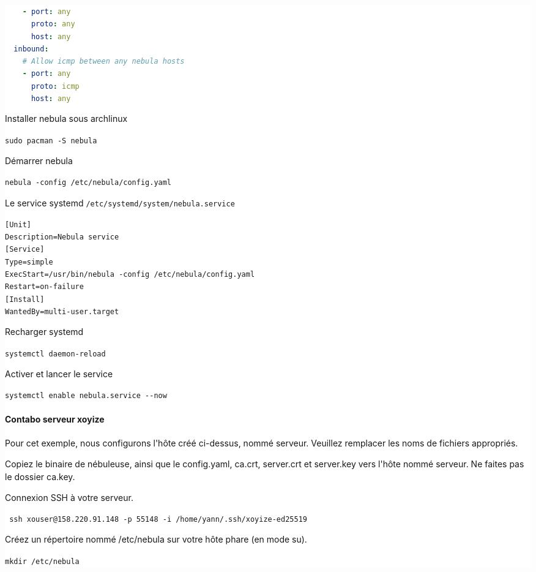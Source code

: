 ```yaml
    - port: any
      proto: any
      host: any
  inbound:
    # Allow icmp between any nebula hosts
    - port: any
      proto: icmp
      host: any
```

Installer nebula sous archlinux

    sudo pacman -S nebula

Démarrer nebula

```shell
nebula -config /etc/nebula/config.yaml
```

Le service systemd `/etc/systemd/system/nebula.service`

```
[Unit]
Description=Nebula service
[Service]
Type=simple
ExecStart=/usr/bin/nebula -config /etc/nebula/config.yaml
Restart=on-failure
[Install]
WantedBy=multi-user.target
```

Recharger systemd

    systemctl daemon-reload

Activer et lancer le service

    systemctl enable nebula.service --now

#### Contabo serveur xoyize

Pour cet exemple, nous configurons l'hôte créé ci-dessus, nommé serveur. Veuillez remplacer les noms de fichiers appropriés.

Copiez le binaire de nébuleuse, ainsi que le config.yaml, ca.crt, server.crt et server.key vers l'hôte nommé serveur. Ne faites pas le dossier ca.key.

Connexion SSH à votre serveur.

     ssh xouser@158.220.91.148 -p 55148 -i /home/yann/.ssh/xoyize-ed25519

Créez un répertoire nommé /etc/nebula sur votre hôte phare (en mode su).

```shell
mkdir /etc/nebula
```
